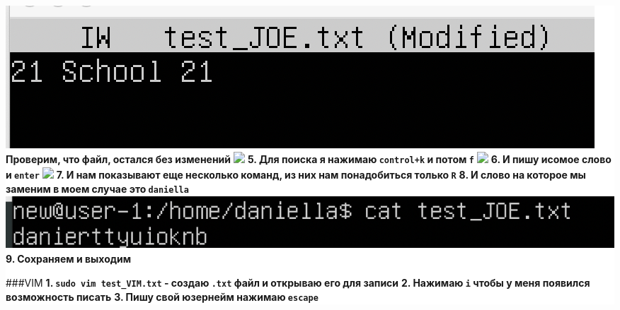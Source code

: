 ![](pics/7.41.png)
**Проверим, что файл, остался без изменений**
![](pics/7.42/.png)
**5. Для поиска я нажимаю `control+k` и потом `f`**
![](pics/8.5/.png)
**6. И пишу исомое слово и `enter`**
![](pics/7,joe,zam.png)
**7. И нам показывают еще несколько команд, из них нам понадобиться только `R`**
**8. И слово на которое мы заменим в моем случае это `daniella`**
![](pics/7Joe.png)
**9. Сохраняем и выходим**

###VIM
**1. `sudo vim test_VIM.txt` - создаю `.txt` файл и открываю его для записи**
**2. Нажимаю `i` чтобы у меня появился возможность писать**
**3. Пишу свой юзернейм нажимаю `escape`**